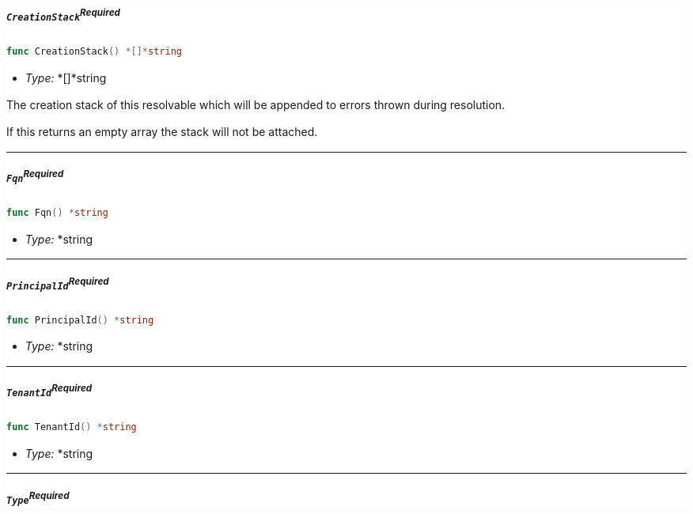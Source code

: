 
##### `CreationStack`<sup>Required</sup> <a name="CreationStack" id="@cdktf/provider-azurerm.kubernetesClusterExtension.KubernetesClusterExtensionAksAssignedIdentityOutputReference.property.creationStack"></a>

```go
func CreationStack() *[]*string
```

- *Type:* *[]*string

The creation stack of this resolvable which will be appended to errors thrown during resolution.

If this returns an empty array the stack will not be attached.

---

##### `Fqn`<sup>Required</sup> <a name="Fqn" id="@cdktf/provider-azurerm.kubernetesClusterExtension.KubernetesClusterExtensionAksAssignedIdentityOutputReference.property.fqn"></a>

```go
func Fqn() *string
```

- *Type:* *string

---

##### `PrincipalId`<sup>Required</sup> <a name="PrincipalId" id="@cdktf/provider-azurerm.kubernetesClusterExtension.KubernetesClusterExtensionAksAssignedIdentityOutputReference.property.principalId"></a>

```go
func PrincipalId() *string
```

- *Type:* *string

---

##### `TenantId`<sup>Required</sup> <a name="TenantId" id="@cdktf/provider-azurerm.kubernetesClusterExtension.KubernetesClusterExtensionAksAssignedIdentityOutputReference.property.tenantId"></a>

```go
func TenantId() *string
```

- *Type:* *string

---

##### `Type`<sup>Required</sup> <a name="Type" id="@cdktf/provider-azurerm.kubernetesClusterExtension.KubernetesClusterExtensionAksAssignedIdentityOutputReference.property.type"></a>
